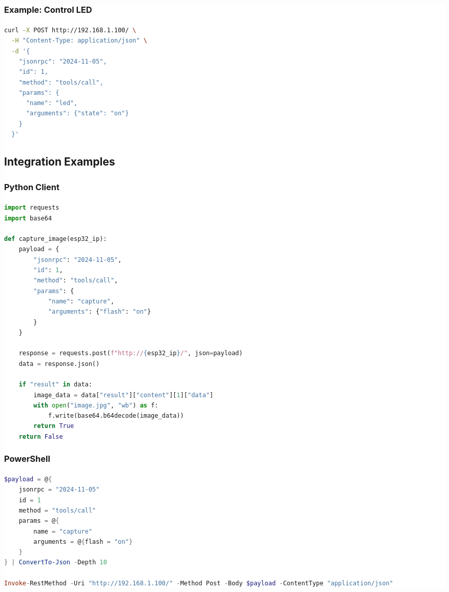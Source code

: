 ### Example: Control LED
```bash
curl -X POST http://192.168.1.100/ \
  -H "Content-Type: application/json" \
  -d '{
    "jsonrpc": "2024-11-05",
    "id": 1,
    "method": "tools/call",
    "params": {
      "name": "led",
      "arguments": {"state": "on"}
    }
  }'
```

## Integration Examples

### Python Client
```python
import requests
import base64

def capture_image(esp32_ip):
    payload = {
        "jsonrpc": "2024-11-05",
        "id": 1,
        "method": "tools/call",
        "params": {
            "name": "capture",
            "arguments": {"flash": "on"}
        }
    }
    
    response = requests.post(f"http://{esp32_ip}/", json=payload)
    data = response.json()
    
    if "result" in data:
        image_data = data["result"]["content"][1]["data"]
        with open("image.jpg", "wb") as f:
            f.write(base64.b64decode(image_data))
        return True
    return False
```

### PowerShell
```powershell
$payload = @{
    jsonrpc = "2024-11-05"
    id = 1
    method = "tools/call"
    params = @{
        name = "capture"
        arguments = @{flash = "on"}
    }
} | ConvertTo-Json -Depth 10

Invoke-RestMethod -Uri "http://192.168.1.100/" -Method Post -Body $payload -ContentType "application/json"
```
